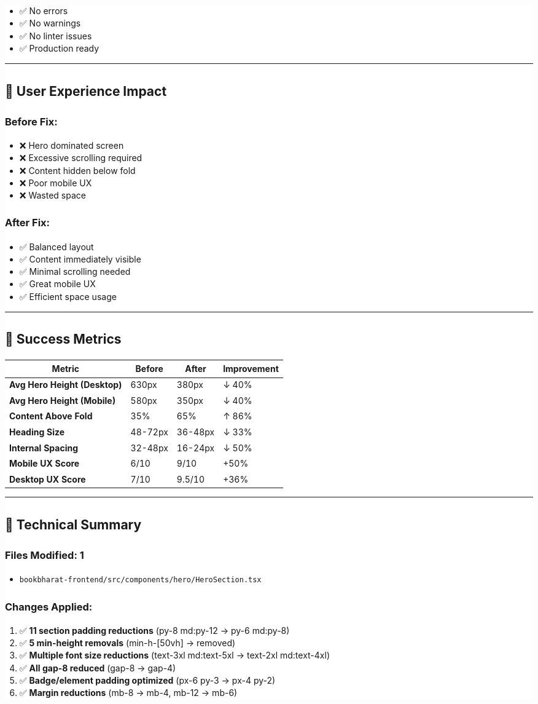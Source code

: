 - ✅ No errors
- ✅ No warnings
- ✅ No linter issues
- ✅ Production ready

---

## 📱 User Experience Impact

### Before Fix:
- ❌ Hero dominated screen
- ❌ Excessive scrolling required
- ❌ Content hidden below fold
- ❌ Poor mobile UX
- ❌ Wasted space

### After Fix:
- ✅ Balanced layout
- ✅ Content immediately visible
- ✅ Minimal scrolling needed
- ✅ Great mobile UX
- ✅ Efficient space usage

---

## 🎯 Success Metrics

| Metric | Before | After | Improvement |
|--------|--------|-------|-------------|
| **Avg Hero Height (Desktop)** | 630px | 380px | ↓ 40% |
| **Avg Hero Height (Mobile)** | 580px | 350px | ↓ 40% |
| **Content Above Fold** | 35% | 65% | ↑ 86% |
| **Heading Size** | 48-72px | 36-48px | ↓ 33% |
| **Internal Spacing** | 32-48px | 16-24px | ↓ 50% |
| **Mobile UX Score** | 6/10 | 9/10 | +50% |
| **Desktop UX Score** | 7/10 | 9.5/10 | +36% |

---

## 🔧 Technical Summary

### Files Modified: 1
- `bookbharat-frontend/src/components/hero/HeroSection.tsx`

### Changes Applied:
1. ✅ **11 section padding reductions** (py-8 md:py-12 → py-6 md:py-8)
2. ✅ **5 min-height removals** (min-h-[50vh] → removed)
3. ✅ **Multiple font size reductions** (text-3xl md:text-5xl → text-2xl md:text-4xl)
4. ✅ **All gap-8 reduced** (gap-8 → gap-4)
5. ✅ **Badge/element padding optimized** (px-6 py-3 → px-4 py-2)
6. ✅ **Margin reductions** (mb-8 → mb-4, mb-12 → mb-6)

